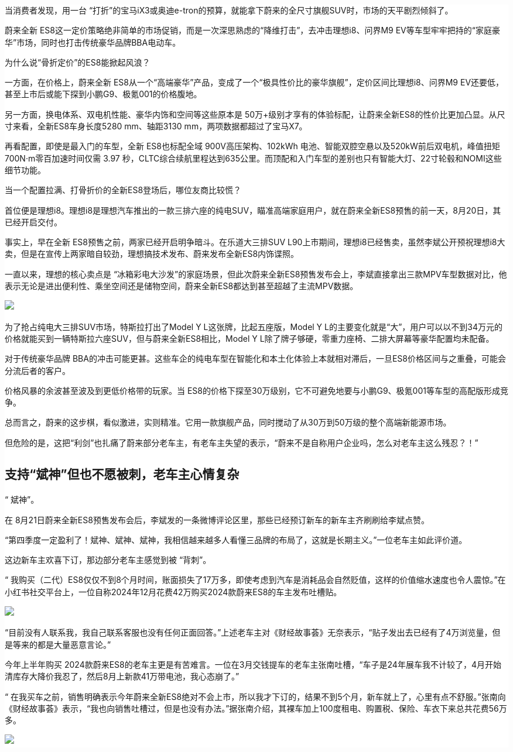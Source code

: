 当消费者发现，用一台 “打折”的宝马iX3或奥迪e-tron的预算，就能拿下蔚来的全尺寸旗舰SUV时，市场的天平剧烈倾斜了。

蔚来全新 ES8这一定价策略绝非简单的市场促销，而是一次深思熟虑的“降维打击”，去冲击理想i8、问界M9 EV等车型牢牢把持的“家庭豪华”市场，同时也打击传统豪华品牌BBA电动车。

为什么说“骨折定价”的ES8能掀起风浪？

一方面，在价格上，蔚来全新 ES8从一个“高端豪华”产品，变成了一个“极具性价比的豪华旗舰”，定价区间比理想i8、问界M9 EV还要低，甚至上市后或能下探到小鹏G9、极氪001的价格腹地。

另一方面，换电体系、双电机性能、豪华内饰和空间等这些原本是 50万+级别才享有的体验标配，让蔚来全新ES8的性价比更加凸显。从尺寸来看，全新ES8车身长度5280 mm、轴距3130 mm，两项数据都超过了宝马X7。

再看配置，即使是最入门的车型，全新 ES8也标配全域 900V高压架构、102kWh 电池、智能双腔空悬以及520kW前后双电机，峰值扭矩700N·m零百加速时间仅需 3.97 秒，CLTC综合续航里程达到635公里。而顶配和入门车型的差别也只有智能大灯、22寸轮毂和NOMI这些细节功能。

当一个配置拉满、打骨折价的全新ES8登场后，哪位友商比较慌？

首位便是理想i8。理想i8是理想汽车推出的一款三排六座的纯电SUV，瞄准高端家庭用户，就在蔚来全新ES8预售的前一天，8月20日，其已经开启交付。

事实上，早在全新 ES8预售之前，两家已经开启明争暗斗。在乐道大三排SUV L90上市期间，理想i8已经售卖，虽然李斌公开预祝理想i8大卖，但是在宣传上两家暗自较劲，理想搞技术发布、蔚来发布全新ES8内饰谍照。

一直以来，理想的核心卖点是 “冰箱彩电大沙发”的家庭场景，但此次蔚来全新ES8预售发布会上，李斌直接拿出三款MPV车型数据对比，他表示无论是进出便利性、乘坐空间还是储物空间，蔚来全新ES8都达到甚至超越了主流MPV数据。

![](https://img.36krcdn.com/hsossms/20250823/v2_faf0d667ca2b477c90b3875d3ddff74e@000000_oswg538597oswg1080oswg596_img_000?x-oss-process=image/format,jpg/interlace,1)

为了抢占纯电大三排SUV市场，特斯拉打出了Model Y L这张牌，比起五座版，Model Y L的主要变化就是“大”，用户可以以不到34万元的价格就能买到一辆特斯拉六座SUV，但与蔚来全新ES8相比，Model Y L除了牌子够硬，零重力座椅、二排大屏幕等豪华配置均未配备。

对于传统豪华品牌 BBA的冲击可能更甚。这些车企的纯电车型在智能化和本土化体验上本就相对滞后，一旦ES8价格区间与之重叠，可能会分流后者的客户。

价格风暴的余波甚至波及到更低价格带的玩家。当 ES8的价格下探至30万级别，它不可避免地要与小鹏G9、极氪001等车型的高配版形成竞争。

总而言之，蔚来的这步棋，看似激进，实则精准。它用一款旗舰产品，同时搅动了从30万到50万级的整个高端新能源市场。

但危险的是，这把“利剑”也扎痛了蔚来部分老车主，有老车主失望的表示，“蔚来不是自称用户企业吗，怎么对老车主这么残忍？！”

**支持“斌神”但也不愿被刺，老车主心情复杂**
------------------------

“ 斌神”。

在 8月21日蔚来全新ES8预售发布会后，李斌发的一条微博评论区里，那些已经预订新车的新车主齐刷刷给李斌点赞。

“第四季度一定盈利了！斌神、斌神、斌神，我相信越来越多人看懂三品牌的布局了，这就是长期主义。”一位老车主如此评价道。

这边新车主欢喜下订，那边部分老车主感觉到被 “背刺”。

“ 我购买（二代）ES8仅仅不到8个月时间，账面损失了17万多，即使考虑到汽车是消耗品会自然贬值，这样的价值缩水速度也令人震惊。”在小红书社交平台上，一位自称2024年12月花费42万购买2024款蔚来ES8的车主发布吐槽贴。

![](https://img.36krcdn.com/hsossms/20250823/v2_af63b12479dd43b4aab3699ecff402f0@000000_oswg264870oswg1080oswg2127_img_000?x-oss-process=image/format,jpg/interlace,1)

“目前没有人联系我，我自己联系客服也没有任何正面回答。”上述老车主对《财经故事荟》无奈表示，“贴子发出去已经有了4万浏览量，但是等来的都是大量恶意言论。”

今年上半年购买 2024款蔚来ES8的老车主更是有苦难言。一位在3月交钱提车的老车主张南吐槽，“车子是24年展车我不计较了，4月开始清库存大降价我忍了，然后8月上新款41万带电池，我心态崩了。”

“ 在我买车之前，销售明确表示今年蔚来全新ES8绝对不会上市，所以我才下订的，结果不到5个月，新车就上了，心里有点不舒服。”张南向《财经故事荟》表示，“我也向销售吐槽过，但是也没有办法。”据张南介绍，其裸车加上100度租电、购置税、保险、车衣下来总共花费56万多。

![](https://img.36krcdn.com/hsossms/20250823/v2_6acb85a0592644c990e4b52f0d0dd1af@000000_oswg156789oswg1080oswg2112_img_000?x-oss-process=image/format,jpg/interlace,1)
